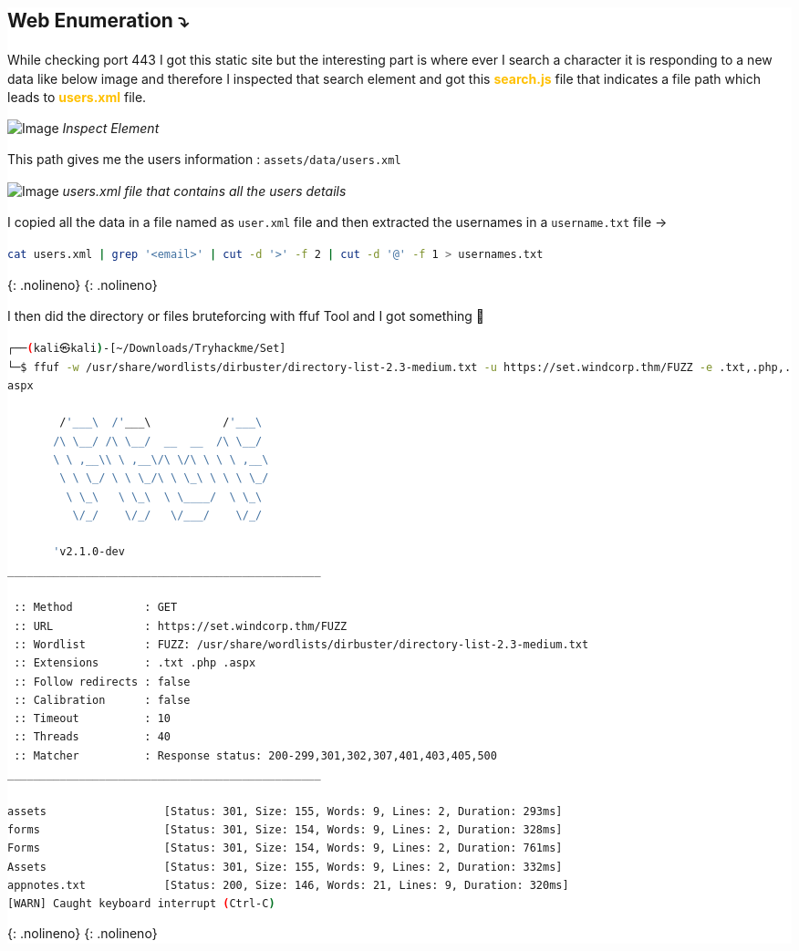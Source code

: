 ## Web Enumeration ⤵️

While checking port 443 I got this static site but the interesting part is where ever I search a character it is responding to a new data like below image and therefore I inspected that search element and got this **<span style="color:#ffc000">search.js</span>** file that indicates a file path which leads to **<span style="color:#ffc000">users.xml</span>** file.

![Image](Pasted%20image%2020240309154026.png)
_Inspect Element_

This path gives me the users information  :
`assets/data/users.xml`

![Image](Pasted%20image%2020240309154139.png)
_users.xml file that contains all the users details_

I copied all the data in a file named as `user.xml` file and then extracted the usernames in a `username.txt` file ->

```bash
cat users.xml | grep '<email>' | cut -d '>' -f 2 | cut -d '@' -f 1 > usernames.txt
```
{: .nolineno}
{: .nolineno}

I then did the directory or files bruteforcing with ffuf Tool and I got something 🔽

```bash
┌──(kali㉿kali)-[~/Downloads/Tryhackme/Set]
└─$ ffuf -w /usr/share/wordlists/dirbuster/directory-list-2.3-medium.txt -u https://set.windcorp.thm/FUZZ -e .txt,.php,.aspx

        /'___\  /'___\           /'___\       
       /\ \__/ /\ \__/  __  __  /\ \__/       
       \ \ ,__\\ \ ,__\/\ \/\ \ \ \ ,__\      
        \ \ \_/ \ \ \_/\ \ \_\ \ \ \ \_/      
         \ \_\   \ \_\  \ \____/  \ \_\       
          \/_/    \/_/   \/___/    \/_/       

       'v2.1.0-dev
________________________________________________

 :: Method           : GET
 :: URL              : https://set.windcorp.thm/FUZZ
 :: Wordlist         : FUZZ: /usr/share/wordlists/dirbuster/directory-list-2.3-medium.txt
 :: Extensions       : .txt .php .aspx 
 :: Follow redirects : false
 :: Calibration      : false
 :: Timeout          : 10
 :: Threads          : 40
 :: Matcher          : Response status: 200-299,301,302,307,401,403,405,500
________________________________________________

assets                  [Status: 301, Size: 155, Words: 9, Lines: 2, Duration: 293ms]
forms                   [Status: 301, Size: 154, Words: 9, Lines: 2, Duration: 328ms]
Forms                   [Status: 301, Size: 154, Words: 9, Lines: 2, Duration: 761ms]
Assets                  [Status: 301, Size: 155, Words: 9, Lines: 2, Duration: 332ms]
appnotes.txt            [Status: 200, Size: 146, Words: 21, Lines: 9, Duration: 320ms]
[WARN] Caught keyboard interrupt (Ctrl-C)

```
{: .nolineno}
{: .nolineno}
